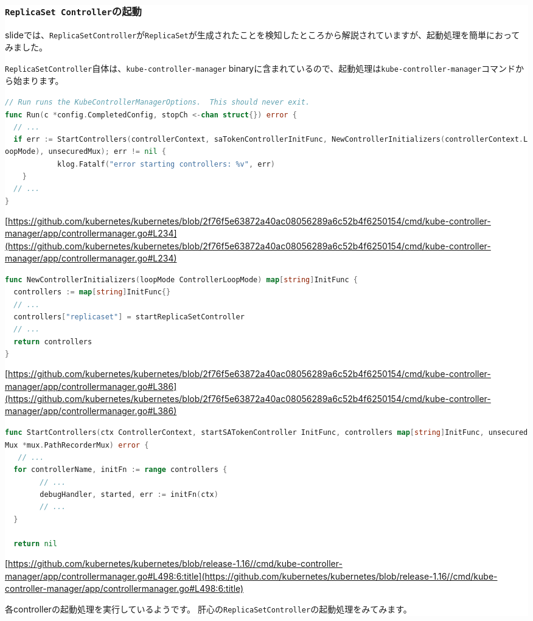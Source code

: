 ### `ReplicaSet Controller`の起動

slideでは、`ReplicaSetController`が`ReplicaSet`が生成されたことを検知したところから解説されていますが、起動処理を簡単におってみました。

`ReplicaSetController`自体は、`kube-controller-manager` binaryに含まれているので、起動処理は`kube-controller-manager`コマンドから始まります。

```go
// Run runs the KubeControllerManagerOptions.  This should never exit.
func Run(c *config.CompletedConfig, stopCh <-chan struct{}) error {
  // ...
  if err := StartControllers(controllerContext, saTokenControllerInitFunc, NewControllerInitializers(controllerContext.LoopMode), unsecuredMux); err != nil {
			klog.Fatalf("error starting controllers: %v", err)
	}
  // ...
}
```
[https://github.com/kubernetes/kubernetes/blob/2f76f5e63872a40ac08056289a6c52b4f6250154/cmd/kube-controller-manager/app/controllermanager.go#L234](https://github.com/kubernetes/kubernetes/blob/2f76f5e63872a40ac08056289a6c52b4f6250154/cmd/kube-controller-manager/app/controllermanager.go#L234)

```go
func NewControllerInitializers(loopMode ControllerLoopMode) map[string]InitFunc {
  controllers := map[string]InitFunc{}
  // ...
  controllers["replicaset"] = startReplicaSetController
  // ...
  return controllers
}
```

[https://github.com/kubernetes/kubernetes/blob/2f76f5e63872a40ac08056289a6c52b4f6250154/cmd/kube-controller-manager/app/controllermanager.go#L386](https://github.com/kubernetes/kubernetes/blob/2f76f5e63872a40ac08056289a6c52b4f6250154/cmd/kube-controller-manager/app/controllermanager.go#L386)




```go
func StartControllers(ctx ControllerContext, startSATokenController InitFunc, controllers map[string]InitFunc, unsecuredMux *mux.PathRecorderMux) error {
   // ...
  for controllerName, initFn := range controllers {
		// ...
		debugHandler, started, err := initFn(ctx)
		// ...
  }

  return nil
```
[https://github.com/kubernetes/kubernetes/blob/release-1.16//cmd/kube-controller-manager/app/controllermanager.go#L498:6:title](https://github.com/kubernetes/kubernetes/blob/release-1.16//cmd/kube-controller-manager/app/controllermanager.go#L498:6:title)

各controllerの起動処理を実行しているようです。
肝心の`ReplicaSetController`の起動処理をみてみます。
